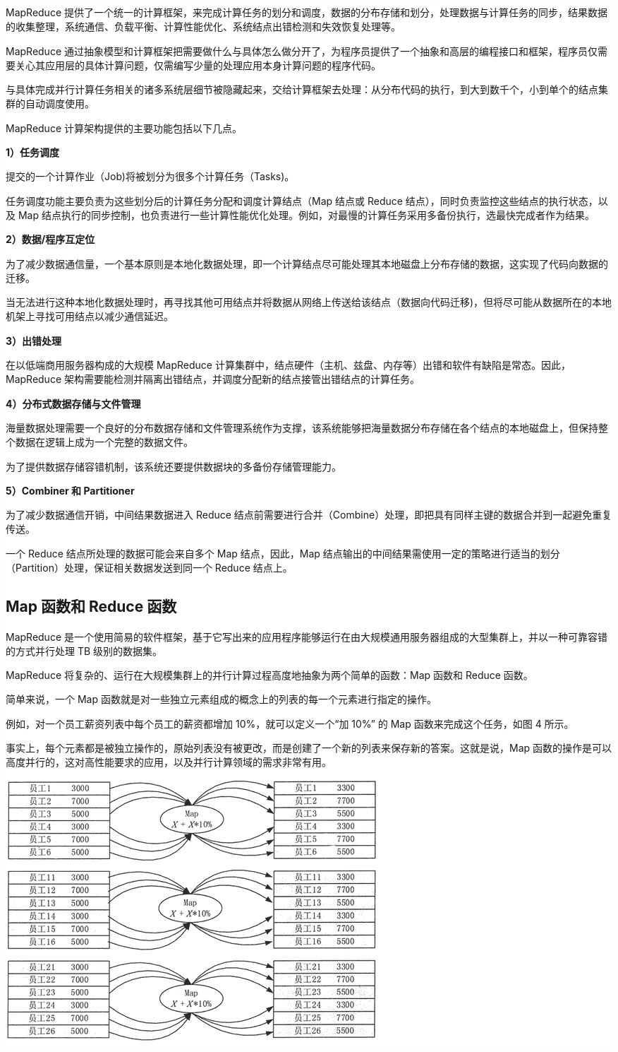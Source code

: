 MapReduce 提供了一个统一的计算框架，来完成计算任务的划分和调度，数据的分布存储和划分，处理数据与计算任务的同步，结果数据的收集整理，系统通信、负载平衡、计算性能优化、系统结点出错检测和失效恢复处理等。

MapReduce 通过抽象模型和计算框架把需要做什么与具体怎么做分开了，为程序员提供了一个抽象和高层的编程接口和框架，程序员仅需要关心其应用层的具体计算问题，仅需编写少量的处理应用本身计算问题的程序代码。

与具体完成并行计算任务相关的诸多系统层细节被隐藏起来，交给计算框架去处理：从分布代码的执行，到大到数千个，小到单个的结点集群的自动调度使用。

MapReduce 计算架构提供的主要功能包括以下几点。

**1）任务调度**

提交的一个计算作业（Job)将被划分为很多个计算任务（Tasks)。

任务调度功能主要负责为这些划分后的计算任务分配和调度计算结点（Map 结点或 Reduce 结点），同时负责监控这些结点的执行状态，以及 Map 结点执行的同步控制，也负责进行一些计算性能优化处理。例如，对最慢的计算任务采用多备份执行，选最快完成者作为结果。

**2）数据/程序互定位**

为了减少数据通信量，一个基本原则是本地化数据处理，即一个计算结点尽可能处理其本地磁盘上分布存储的数据，这实现了代码向数据的迁移。

当无法进行这种本地化数据处理时，再寻找其他可用结点并将数据从网络上传送给该结点（数据向代码迁移)，但将尽可能从数据所在的本地机架上寻找可用结点以减少通信延迟。

**3）出错处理**

在以低端商用服务器构成的大规模 MapReduce 计算集群中，结点硬件（主机、兹盘、内存等）出错和软件有缺陷是常态。因此，MapReduce 架构需要能检测并隔离出错结点，并调度分配新的结点接管出错结点的计算任务。

**4）分布式数据存储与文件管理**

海量数据处理需要一个良好的分布数据存储和文件管理系统作为支撑，该系统能够把海量数据分布存储在各个结点的本地磁盘上，但保持整个数据在逻辑上成为一个完整的数据文件。

为了提供数据存储容错机制，该系统还要提供数据块的多备份存储管理能力。

**5）Combiner 和 Partitioner**

为了减少数据通信开销，中间结果数据进入 Reduce 结点前需要进行合并（Combine）处理，即把具有同样主键的数据合并到一起避免重复传送。

一个 Reduce 结点所处理的数据可能会来自多个 Map 结点，因此，Map 结点输出的中间结果需使用一定的策略进行适当的划分（Partition）处理，保证相关数据发送到同一个 Reduce 结点上。

## Map 函数和 Reduce 函数

MapReduce 是一个使用简易的软件框架，基于它写出来的应用程序能够运行在由大规模通用服务器组成的大型集群上，并以一种可靠容错的方式并行处理 TB 级别的数据集。

MapReduce 将复杂的、运行在大规模集群上的并行计算过程高度地抽象为两个简单的函数：Map 函数和 Reduce 函数。

简单来说，一个 Map 函数就是对一些独立元素组成的概念上的列表的每一个元素进行指定的操作。

例如，对一个员工薪资列表中每个员工的薪资都增加 10%，就可以定义一个“加 10%” 的 Map 函数来完成这个任务，如图 4 所示。

事实上，每个元素都是被独立操作的，原始列表没有被更改，而是创建了一个新的列表来保存新的答案。这就是说，Map 函数的操作是可以高度并行的，这对高性能要求的应用，以及并行计算领域的需求非常有用。

![Hadoop 的 MapReduce 与 HDFS 集群架构](img/0154865b0e7da98412af543e0a741beb.png)